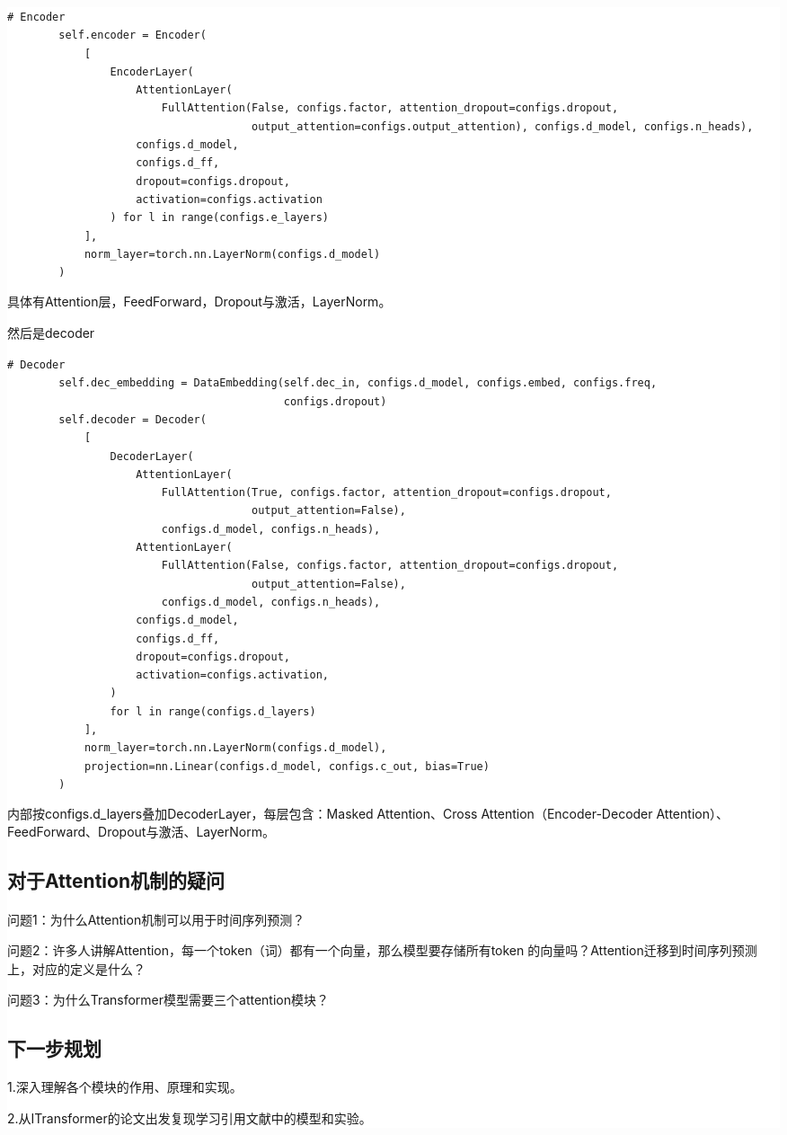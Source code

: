```
# Encoder
        self.encoder = Encoder(
            [
                EncoderLayer(
                    AttentionLayer(
                        FullAttention(False, configs.factor, attention_dropout=configs.dropout,
                                      output_attention=configs.output_attention), configs.d_model, configs.n_heads),
                    configs.d_model,
                    configs.d_ff,
                    dropout=configs.dropout,
                    activation=configs.activation
                ) for l in range(configs.e_layers)
            ],
            norm_layer=torch.nn.LayerNorm(configs.d_model)
        )
```

具体有Attention层，FeedForward，Dropout与激活，LayerNorm。

然后是decoder

```
# Decoder
        self.dec_embedding = DataEmbedding(self.dec_in, configs.d_model, configs.embed, configs.freq,
                                           configs.dropout)
        self.decoder = Decoder(
            [
                DecoderLayer(
                    AttentionLayer(
                        FullAttention(True, configs.factor, attention_dropout=configs.dropout,
                                      output_attention=False),
                        configs.d_model, configs.n_heads),
                    AttentionLayer(
                        FullAttention(False, configs.factor, attention_dropout=configs.dropout,
                                      output_attention=False),
                        configs.d_model, configs.n_heads),
                    configs.d_model,
                    configs.d_ff,
                    dropout=configs.dropout,
                    activation=configs.activation,
                )
                for l in range(configs.d_layers)
            ],
            norm_layer=torch.nn.LayerNorm(configs.d_model),
            projection=nn.Linear(configs.d_model, configs.c_out, bias=True)
        )
```

内部按configs.d_layers叠加DecoderLayer，每层包含：Masked Attention、Cross Attention（Encoder-Decoder Attention）、FeedForward、Dropout与激活、LayerNorm。

## 对于Attention机制的疑问

问题1：为什么Attention机制可以用于时间序列预测？

问题2：许多人讲解Attention，每一个token（词）都有一个向量，那么模型要存储所有token 的向量吗？Attention迁移到时间序列预测上，对应的定义是什么？

问题3：为什么Transformer模型需要三个attention模块？

## 下一步规划

1.深入理解各个模块的作用、原理和实现。

2.从ITransformer的论文出发复现学习引用文献中的模型和实验。
